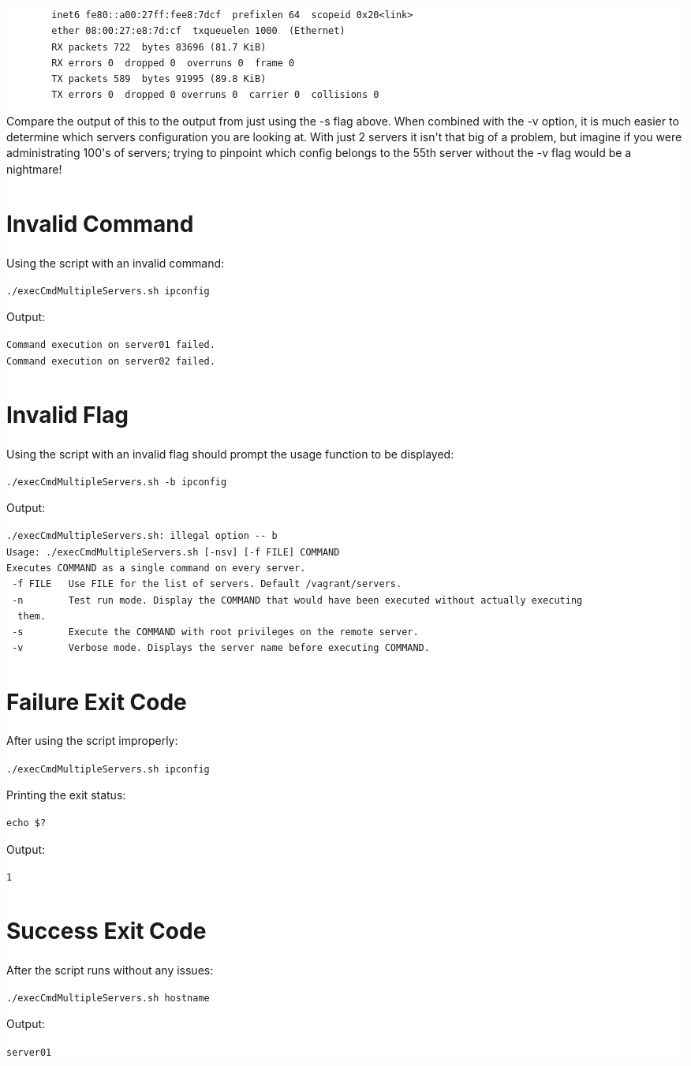 ```
        inet6 fe80::a00:27ff:fee8:7dcf  prefixlen 64  scopeid 0x20<link>
        ether 08:00:27:e8:7d:cf  txqueuelen 1000  (Ethernet)
        RX packets 722  bytes 83696 (81.7 KiB)
        RX errors 0  dropped 0  overruns 0  frame 0
        TX packets 589  bytes 91995 (89.8 KiB)
        TX errors 0  dropped 0 overruns 0  carrier 0  collisions 0
```
Compare the output of this to the output from just using the -s flag above. When combined with the -v option, it is much easier to determine which servers configuration you are looking at. With just 2 servers it isn't that big of a problem, but imagine if you were administrating 100's of servers; trying to pinpoint which config belongs to the 55th server without the -v flag would be a nightmare!

# Invalid Command
Using the script with an invalid command:
```
./execCmdMultipleServers.sh ipconfig
```
Output:
```
Command execution on server01 failed.
Command execution on server02 failed.
```

# Invalid Flag
Using the script with an invalid flag should prompt the usage function to be displayed:
```
./execCmdMultipleServers.sh -b ipconfig
```
Output:
```
./execCmdMultipleServers.sh: illegal option -- b
Usage: ./execCmdMultipleServers.sh [-nsv] [-f FILE] COMMAND
Executes COMMAND as a single command on every server.
 -f FILE   Use FILE for the list of servers. Default /vagrant/servers.
 -n        Test run mode. Display the COMMAND that would have been executed without actually executing
  them.
 -s        Execute the COMMAND with root privileges on the remote server.
 -v        Verbose mode. Displays the server name before executing COMMAND.
 ```
# Failure Exit Code
After using the script improperly:
```
./execCmdMultipleServers.sh ipconfig
```
Printing the exit status:
```
echo $?
```
Output:
```
1
```
# Success Exit Code
After the script runs without any issues:
```
./execCmdMultipleServers.sh hostname
```
Output:
```
server01
```